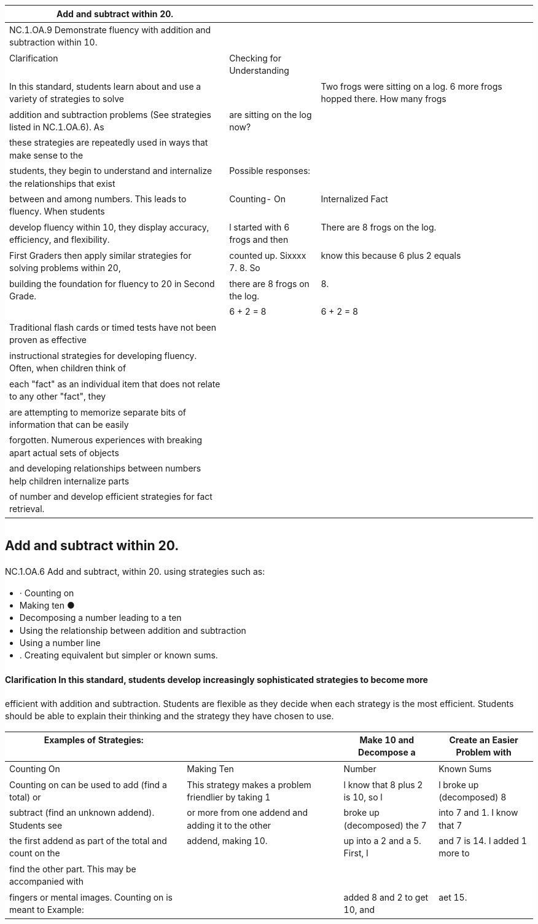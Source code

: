 | Add and subtract within 20. |  |  |
| --- | --- | --- |
| NC.1.OA.9 Demonstrate fluency with addition and subtraction within 10. |  |  |
| Clarification | Checking for Understanding |  |
| In this standard, students learn about and use a variety of strategies to solve |  | Two frogs were sitting on a log. 6 more frogs hopped there. How many frogs |
| addition and subtraction problems (See strategies listed in NC.1.OA.6). As | are sitting on the log now? |  |
| these strategies are repeatedly used in ways that make sense to the |  |  |
| students, they begin to understand and internalize the relationships that exist | Possible responses: |  |
| between and among numbers. This leads to fluency. When students | Counting- On | Internalized Fact |
| develop fluency within 10, they display accuracy, efficiency, and flexibility. | l started with 6 frogs and then | There are 8 frogs on the log. |
| First Graders then apply similar strategies for solving problems within 20, | counted up. Sixxxx 7. 8. So | know this because 6 plus 2 equals |
| building the foundation for fluency to 20 in Second Grade. | there are 8 frogs on the log. | 8. |
|  | 6 + 2 = 8 | 6 + 2 = 8 |
| Traditional flash cards or timed tests have not been proven as effective |  |  |
| instructional strategies for developing fluency. Often, when children think of |  |  |
| each "fact" as an individual item that does not relate to any other "fact", they |  |  |
| are attempting to memorize separate bits of information that can be easily |  |  |
| forgotten. Numerous experiences with breaking apart actual sets of objects |  |  |
| and developing relationships between numbers help children internalize parts |  |  |
| of number and develop efficient strategies for fact retrieval. |  |  |

## Add and subtract within 20.

NC.1.OA.6 Add and subtract, within 20. using strategies such as:

- · Counting on
- Making ten ●
- Decomposing a number leading to a ten
- Using the relationship between addition and subtraction
- Using a number line
- . Creating equivalent but simpler or known sums.

#### Clarification In this standard, students develop increasingly sophisticated strategies to become more

efficient with addition and subtraction. Students are flexible as they decide when each strategy is the most efficient. Students should be able to explain their thinking and the strategy they have chosen to use.

| Examples of Strategies: |  | Make 10 and Decompose a | Create an Easier Problem with |
| --- | --- | --- | --- |
| Counting On | Making Ten | Number | Known Sums |
| Counting on can be used to add (find a total) or | This strategy makes a problem friendlier by taking 1 | l know that 8 plus 2 is 10, so l | l broke up (decomposed) 8 |
| subtract (find an unknown addend). Students see | or more from one addend and adding it to the other | broke up (decomposed) the 7 | into 7 and 1. I know that 7 |
| the first addend as part of the total and count on the | addend, making 10. | up into a 2 and a 5. First, I | and 7 is 14. I added 1 more to |
| find the other part. This may be accompanied with |  |  |  |
| fingers or mental images. Counting on is meant to Example: |  | added 8 and 2 to get 10, and | aet 15. |